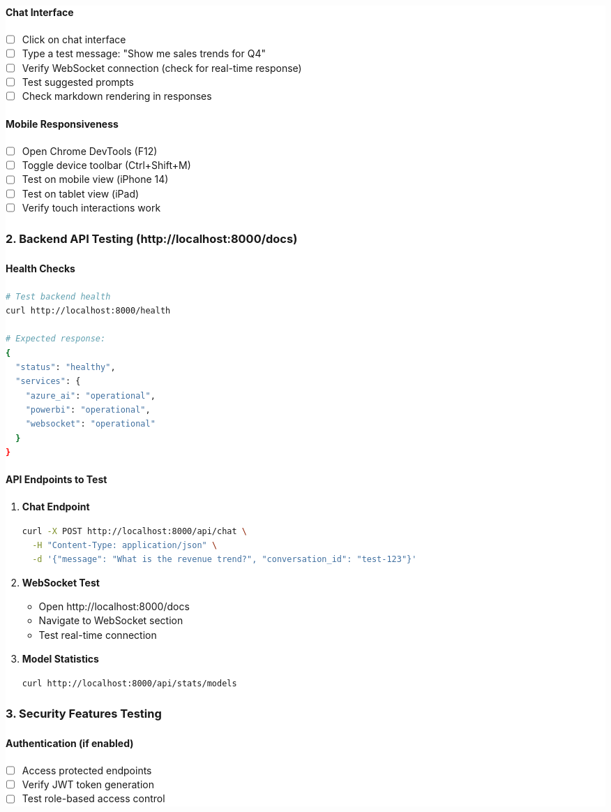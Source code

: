 #### Chat Interface
- [ ] Click on chat interface
- [ ] Type a test message: "Show me sales trends for Q4"
- [ ] Verify WebSocket connection (check for real-time response)
- [ ] Test suggested prompts
- [ ] Check markdown rendering in responses

#### Mobile Responsiveness
- [ ] Open Chrome DevTools (F12)
- [ ] Toggle device toolbar (Ctrl+Shift+M)
- [ ] Test on mobile view (iPhone 14)
- [ ] Test on tablet view (iPad)
- [ ] Verify touch interactions work

### 2. Backend API Testing (http://localhost:8000/docs)

#### Health Checks
```bash
# Test backend health
curl http://localhost:8000/health

# Expected response:
{
  "status": "healthy",
  "services": {
    "azure_ai": "operational",
    "powerbi": "operational",
    "websocket": "operational"
  }
}
```

#### API Endpoints to Test
1. **Chat Endpoint**
   ```bash
   curl -X POST http://localhost:8000/api/chat \
     -H "Content-Type: application/json" \
     -d '{"message": "What is the revenue trend?", "conversation_id": "test-123"}'
   ```

2. **WebSocket Test**
   - Open http://localhost:8000/docs
   - Navigate to WebSocket section
   - Test real-time connection

3. **Model Statistics**
   ```bash
   curl http://localhost:8000/api/stats/models
   ```

### 3. Security Features Testing

#### Authentication (if enabled)
- [ ] Access protected endpoints
- [ ] Verify JWT token generation
- [ ] Test role-based access control
